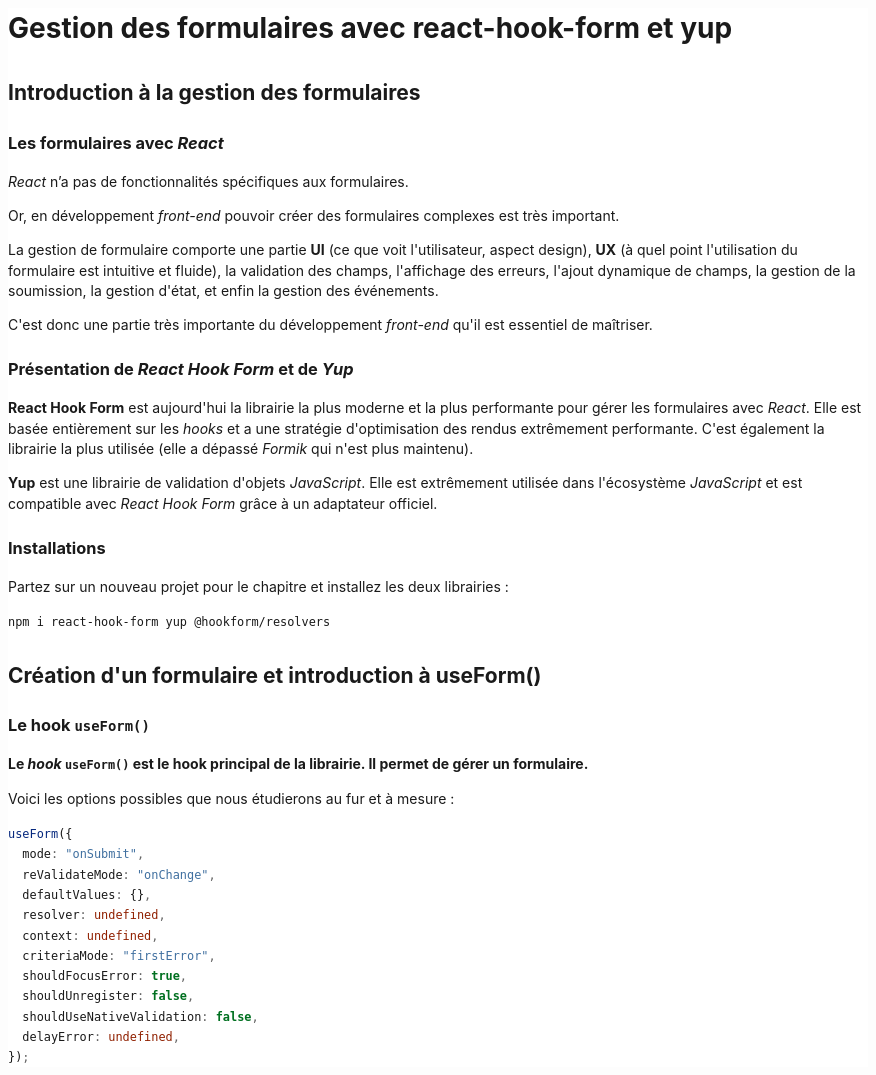 # Gestion des formulaires avec react-hook-form et yup

## Introduction à la gestion des formulaires

### Les formulaires avec _React_

_React_ n’a pas de fonctionnalités spécifiques aux formulaires.

Or, en développement _front-end_ pouvoir créer des formulaires complexes est très important.

La gestion de formulaire comporte une partie **UI** (ce que voit l'utilisateur, aspect design), **UX** (à quel point l'utilisation du formulaire est intuitive et fluide), la validation des champs, l'affichage des erreurs, l'ajout dynamique de champs, la gestion de la soumission, la gestion d'état, et enfin la gestion des événements.

C'est donc une partie très importante du développement _front-end_ qu'il est essentiel de maîtriser.

### Présentation de _React Hook Form_ et de _Yup_

**React Hook Form** est aujourd'hui la librairie la plus moderne et la plus performante pour gérer les formulaires avec _React_. Elle est basée entièrement sur les _hooks_ et a une stratégie d'optimisation des rendus extrêmement performante. C'est également la librairie la plus utilisée (elle a dépassé _Formik_ qui n'est plus maintenu).

**Yup** est une librairie de validation d'objets _JavaScript_. Elle est extrêmement utilisée dans l'écosystème _JavaScript_ et est compatible avec _React Hook Form_ grâce à un adaptateur officiel.

### Installations

Partez sur un nouveau projet pour le chapitre et installez les deux librairies :

```sh
npm i react-hook-form yup @hookform/resolvers
```

## Création d'un formulaire et introduction à useForm()

### Le hook `useForm()`

**Le _hook_ `useForm()` est le hook principal de la librairie. Il permet de gérer un formulaire.**

Voici les options possibles que nous étudierons au fur et à mesure :

```ts
useForm({
  mode: "onSubmit",
  reValidateMode: "onChange",
  defaultValues: {},
  resolver: undefined,
  context: undefined,
  criteriaMode: "firstError",
  shouldFocusError: true,
  shouldUnregister: false,
  shouldUseNativeValidation: false,
  delayError: undefined,
});
```
